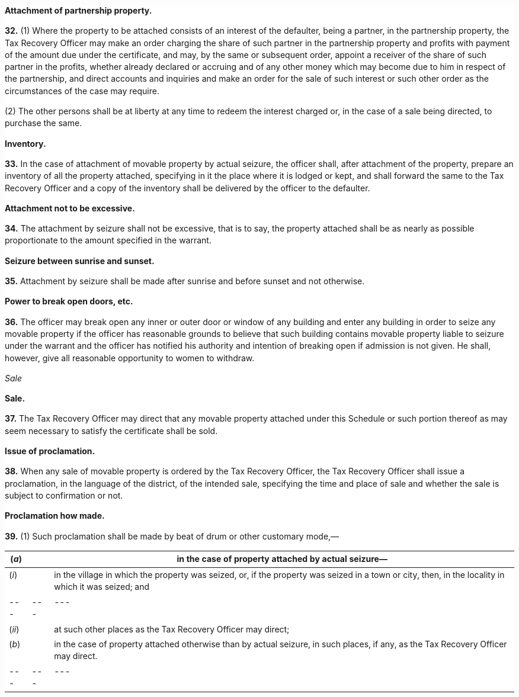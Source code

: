 **Attachment of partnership property.**

**32.** (1) Where the property to be attached consists of an interest of the defaulter, being a partner, in the partnership property, the Tax Recovery Officer may make an order charging the share of such partner in the partnership property and profits with payment of the amount due under the certificate, and may, by the same or subsequent order, appoint a receiver of the share of such partner in the profits, whether already declared or accruing and of any other money which may become due to him in respect of the partnership, and direct accounts and inquiries and make an order for the sale of such interest or such other order as the circumstances of the case may require.

(2) The other persons shall be at liberty at any time to redeem the interest charged or, in the case of a sale being directed, to purchase the same.

**Inventory.**

**33.** In the case of attachment of movable property by actual seizure, the officer shall, after attachment of the property, prepare an inventory of all the property attached, specifying in it the place where it is lodged or kept, and shall forward the same to the Tax Recovery Officer and a copy of the inventory shall be delivered by the officer to the defaulter.

**Attachment not to be excessive.**

**34.** The attachment by seizure shall not be excessive, that is to say, the property attached shall be as nearly as possible proportionate to the amount specified in the warrant.

**Seizure between sunrise and sunset.**

**35.** Attachment by seizure shall be made after sunrise and before sunset and not otherwise.

**Power to break open doors, etc.**

**36.** The officer may break open any inner or outer door or window of any building and enter any building in order to seize any movable property if the officer has reasonable grounds to believe that such building contains movable property liable to seizure under the warrant and the officer has notified his authority and intention of breaking open if admission is not given. He shall, however, give all reasonable opportunity to women to withdraw.

_Sale_

**Sale.**

**37.** The Tax Recovery Officer may direct that any movable property attached under this Schedule or such portion thereof as may seem necessary to satisfy the certificate shall be sold.

**Issue of proclamation.**

**38.** When any sale of movable property is ordered by the Tax Recovery Officer, the Tax Recovery Officer shall issue a proclamation, in the language of the district, of the intended sale, specifying the time and place of sale and whether the sale is subject to confirmation or not.

**Proclamation how made.**

**39.** (1) Such proclamation shall be made by beat of drum or other customary mode,—

(_a_)|  |  in the case of property attached by actual seizure—  
---|---|---  
(_i_)|  |  in the village in which the property was seized, or, if the property was seized in a town or city, then, in the locality in which it was seized; and  
---|---|---  
(_ii_)|  |  at such other places as the Tax Recovery Officer may direct;  
(_b_)|  |  in the case of property attached otherwise than by actual seizure, in such places, if any, as the Tax Recovery Officer may direct.  
---|---|---  
  